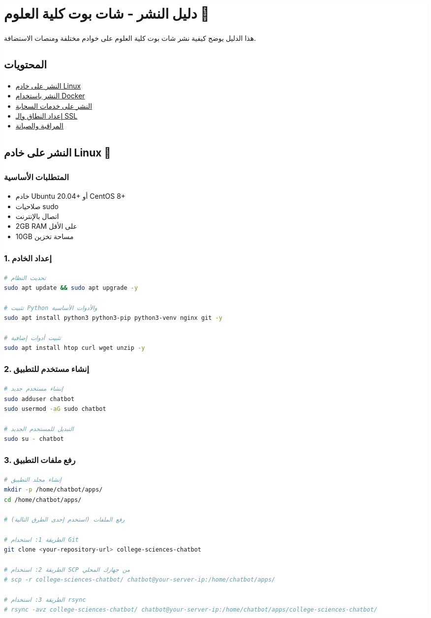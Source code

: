 # دليل النشر - شات بوت كلية العلوم 🚀

هذا الدليل يوضح كيفية نشر شات بوت كلية العلوم على خوادم مختلفة ومنصات الاستضافة.

## المحتويات
- [النشر على خادم Linux](#النشر-على-خادم-linux)
- [النشر باستخدام Docker](#النشر-باستخدام-docker)
- [النشر على خدمات السحابة](#النشر-على-خدمات-السحابة)
- [إعداد النطاق والـ SSL](#إعداد-النطاق-والـ-ssl)
- [المراقبة والصيانة](#المراقبة-والصيانة)

## النشر على خادم Linux 🐧

### المتطلبات الأساسية
- خادم Ubuntu 20.04+ أو CentOS 8+
- صلاحيات sudo
- اتصال بالإنترنت
- 2GB RAM على الأقل
- 10GB مساحة تخزين

### 1. إعداد الخادم

```bash
# تحديث النظام
sudo apt update && sudo apt upgrade -y

# تثبيت Python والأدوات الأساسية
sudo apt install python3 python3-pip python3-venv nginx git -y

# تثبيت أدوات إضافية
sudo apt install htop curl wget unzip -y
```

### 2. إنشاء مستخدم للتطبيق

```bash
# إنشاء مستخدم جديد
sudo adduser chatbot
sudo usermod -aG sudo chatbot

# التبديل للمستخدم الجديد
sudo su - chatbot
```

### 3. رفع ملفات التطبيق

```bash
# إنشاء مجلد التطبيق
mkdir -p /home/chatbot/apps/
cd /home/chatbot/apps/

# رفع الملفات (استخدم إحدى الطرق التالية)

# الطريقة 1: استخدام Git
git clone <your-repository-url> college-sciences-chatbot

# الطريقة 2: استخدام SCP من جهازك المحلي
# scp -r college-sciences-chatbot/ chatbot@your-server-ip:/home/chatbot/apps/

# الطريقة 3: استخدام rsync
# rsync -avz college-sciences-chatbot/ chatbot@your-server-ip:/home/chatbot/apps/college-sciences-chatbot/
```
